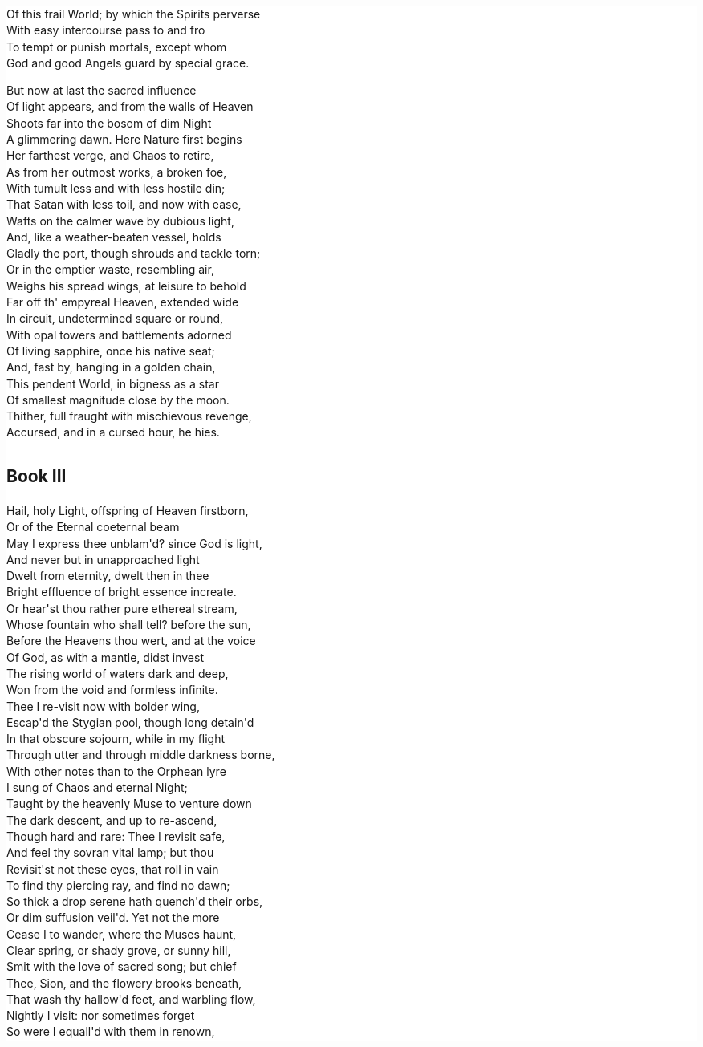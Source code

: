 Of this frail World; by which the Spirits perverse  
With easy intercourse pass to and fro  
To tempt or punish mortals, except whom  
God and good Angels guard by special grace.  

But now at last the sacred influence  
Of light appears, and from the walls of Heaven  
Shoots far into the bosom of dim Night  
A glimmering dawn.  Here Nature first begins  
Her farthest verge, and Chaos to retire,  
As from her outmost works, a broken foe,  
With tumult less and with less hostile din;  
That Satan with less toil, and now with ease,  
Wafts on the calmer wave by dubious light,  
And, like a weather-beaten vessel, holds  
Gladly the port, though shrouds and tackle torn;  
Or in the emptier waste, resembling air,  
Weighs his spread wings, at leisure to behold  
Far off th' empyreal Heaven, extended wide  
In circuit, undetermined square or round,  
With opal towers and battlements adorned  
Of living sapphire, once his native seat;  
And, fast by, hanging in a golden chain,  
This pendent World, in bigness as a star  
Of smallest magnitude close by the moon.  
Thither, full fraught with mischievous revenge,  
Accursed, and in a cursed hour, he hies.  


Book III
--------

Hail, holy Light, offspring of Heaven firstborn,  
Or of the Eternal coeternal beam  
May I express thee unblam'd?  since God is light,  
And never but in unapproached light  
Dwelt from eternity, dwelt then in thee  
Bright effluence of bright essence increate.  
Or hear'st thou rather pure ethereal stream,  
Whose fountain who shall tell?  before the sun,  
Before the Heavens thou wert, and at the voice  
Of God, as with a mantle, didst invest  
The rising world of waters dark and deep,  
Won from the void and formless infinite.  
Thee I re-visit now with bolder wing,  
Escap'd the Stygian pool, though long detain'd  
In that obscure sojourn, while in my flight  
Through utter and through middle darkness borne,  
With other notes than to the Orphean lyre  
I sung of Chaos and eternal Night;  
Taught by the heavenly Muse to venture down  
The dark descent, and up to re-ascend,  
Though hard and rare:  Thee I revisit safe,  
And feel thy sovran vital lamp; but thou  
Revisit'st not these eyes, that roll in vain  
To find thy piercing ray, and find no dawn;  
So thick a drop serene hath quench'd their orbs,  
Or dim suffusion veil'd.  Yet not the more  
Cease I to wander, where the Muses haunt,  
Clear spring, or shady grove, or sunny hill,  
Smit with the love of sacred song; but chief  
Thee, Sion, and the flowery brooks beneath,  
That wash thy hallow'd feet, and warbling flow,  
Nightly I visit:  nor sometimes forget  
So were I equall'd with them in renown,  